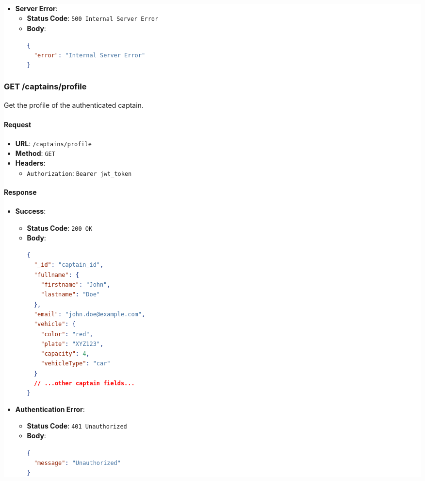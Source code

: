 - **Server Error**:
  - **Status Code**: `500 Internal Server Error`
  - **Body**:
    ```json
    {
      "error": "Internal Server Error"
    }
    ```

### GET /captains/profile

Get the profile of the authenticated captain.

#### Request

- **URL**: `/captains/profile`
- **Method**: `GET`
- **Headers**:
  - `Authorization`: `Bearer jwt_token`

#### Response

- **Success**:

  - **Status Code**: `200 OK`
  - **Body**:
    ```json
    {
      "_id": "captain_id",
      "fullname": {
        "firstname": "John",
        "lastname": "Doe"
      },
      "email": "john.doe@example.com",
      "vehicle": {
        "color": "red",
        "plate": "XYZ123",
        "capacity": 4,
        "vehicleType": "car"
      }
      // ...other captain fields...
    }
    ```

- **Authentication Error**:

  - **Status Code**: `401 Unauthorized`
  - **Body**:
    ```json
    {
      "message": "Unauthorized"
    }
    ```
